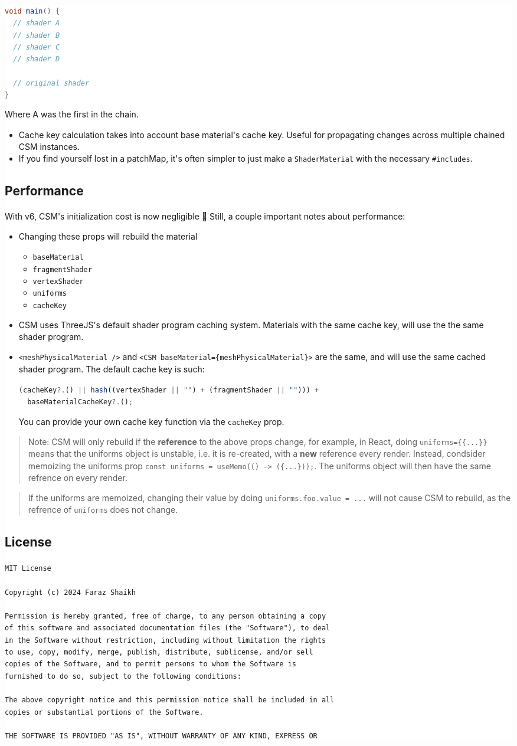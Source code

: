   ```glsl
  void main() {
    // shader A
    // shader B
    // shader C
    // shader D

    // original shader
  }
  ```

  Where A was the first in the chain.

- Cache key calculation takes into account base material's cache key. Useful for propagating changes across multiple chained CSM instances.
- If you find yourself lost in a patchMap, it's often simpler to just make a `ShaderMaterial` with the necessary `#includes`.

## Performance

With v6, CSM's initialization cost is now negligible 🥳 Still, a couple important notes about performance:

- Changing these props will rebuild the material
  - `baseMaterial`
  - `fragmentShader`
  - `vertexShader`
  - `uniforms`
  - `cacheKey`
- CSM uses ThreeJS's default shader program caching system. Materials with the same cache key, will use the the same shader program.
- `<meshPhysicalMaterial />` and `<CSM baseMaterial={meshPhysicalMaterial}>` are the same, and will use the same cached shader program. The default cache key is such:

  ```js
  (cacheKey?.() || hash((vertexShader || "") + (fragmentShader || ""))) +
    baseMaterialCacheKey?.();
  ```

  You can provide your own cache key function via the `cacheKey` prop.

> Note: CSM will only rebuild if the **reference** to the above props change, for example, in React, doing `uniforms={{...}}` means that the uniforms object is unstable, i.e. it is re-created, with a **new** reference every render. Instead, condsider memoizing the uniforms prop `const uniforms = useMemo(() -> ({...}));`. The uniforms object will then have the same refrence on every render.

> If the uniforms are memoized, changing their value by doing `uniforms.foo.value = ...` will not cause CSM to rebuild, as the refrence of `uniforms` does not change.

## License

```
MIT License

Copyright (c) 2024 Faraz Shaikh

Permission is hereby granted, free of charge, to any person obtaining a copy
of this software and associated documentation files (the "Software"), to deal
in the Software without restriction, including without limitation the rights
to use, copy, modify, merge, publish, distribute, sublicense, and/or sell
copies of the Software, and to permit persons to whom the Software is
furnished to do so, subject to the following conditions:

The above copyright notice and this permission notice shall be included in all
copies or substantial portions of the Software.

THE SOFTWARE IS PROVIDED "AS IS", WITHOUT WARRANTY OF ANY KIND, EXPRESS OR
```